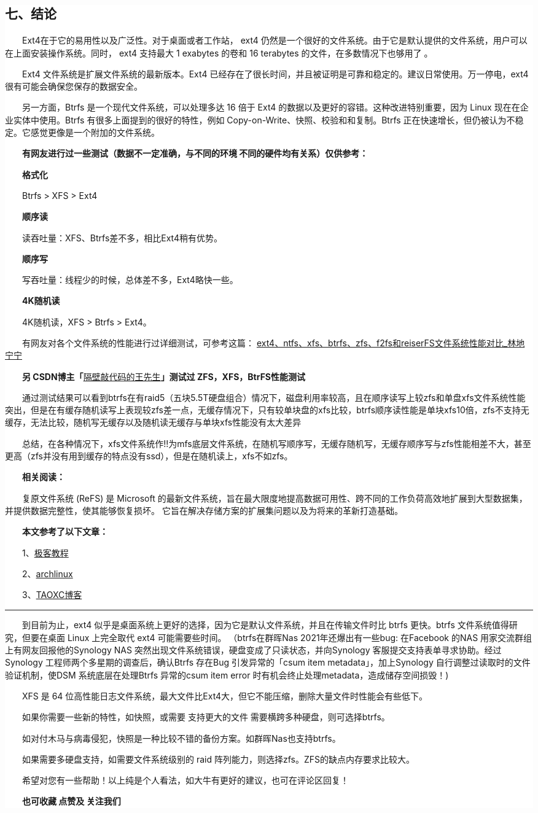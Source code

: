 ## 七、结论

　　Ext4在于它的易用性以及广泛性。对于桌面或者工作站， ext4 仍然是一个很好的文件系统。由于它是默认提供的文件系统，用户可以在上面安装操作系统。同时， ext4 支持最大 1 exabytes 的卷和 16 terabytes 的文件，在多数情况下也够用了 。

　　Ext4 文件系统是扩展文件系统的最新版本。Ext4 已经存在了很长时间，并且被证明是可靠和稳定的。建议日常使用。万一停电，ext4 很有可能会确保您保存的数据安全。

　　另一方面，Btrfs 是一个现代文件系统，可以处理多达 16 倍于 Ext4 的数据以及更好的容错。这种改进特别重要，因为 Linux 现在在企业实体中使用。Btrfs 有很多上面提到的很好的特性，例如 Copy-on-Write、快照、校验和和复制。Btrfs 正在快速增长，但仍被认为不稳定。它感觉更像是一个附加的文件系统。

　　**有网友进行过一些测试（数据不一定准确，与不同的环境 不同的硬件均有关系）仅供参考：**

　　**格式化**

　　Btrfs > XFS > Ext4

　　**顺序读**

　　读吞吐量：XFS、Btrfs差不多，相比Ext4稍有优势。

　　**顺序写**

　　写吞吐量：线程少的时候，总体差不多，Ext4略快一些。

　　**4K随机读**

　　4K随机读，XFS > Btrfs > Ext4。

　　有网友对各个文件系统的性能进行过详细测试，可参考这篇：
[ext4、ntfs、xfs、btrfs、zfs、f2fs和reiserFS文件系统性能对比_林地宁宁](https://link.zhihu.com/?target=https%3A//blog.csdn.net/linkyy5/article/details/125955196)

　　**另 CSDN博主「**​[隔壁敲代码的王先生](https://link.zhihu.com/?target=https%3A//blog.csdn.net/weixin_41870706/article/details/104635089)​ **」测试过 ZFS，XFS，BtrFS性能测试**

　　通过测试结果可以看到btrfs在有raid5（五块5.5T硬盘组合）情况下，磁盘利用率较高，且在顺序读写上较zfs和单盘xfs文件系统性能突出，但是在有缓存随机读写上表现较zfs差一点，无缓存情况下，只有较单块盘的xfs比较，btrfs顺序读性能是单块xfs10倍，zfs不支持无缓存，无法比较，随机写无缓存以及随机读无缓存与单块xfs性能没有太大差异

　　总结，在各种情况下，xfs文件系统作!!为mfs底层文件系统，在随机写顺序写，无缓存随机写，无缓存顺序写与zfs性能相差不大，甚至更高（zfs并没有用到缓存的特点没有ssd），但是在随机读上，xfs不如zfs。

　　**相关阅读：**

　　复原文件系统 (ReFS) 是 Microsoft 的最新文件系统，旨在最大限度地提高数据可用性、跨不同的工作负荷高效地扩展到大型数据集，并提供数据完整性，使其能够恢复损坏。 它旨在解决存储方案的扩展集问题以及为将来的革新打造基础。

　　**本文参考了以下文章：**

　　1、[极客教程](https://link.zhihu.com/?target=https%3A//geek-docs.com/linux/linux-ask-answer/difference-between-ext4-vs-btrfs-filesystems-in-linux.html)

　　2、[archlinux](https://link.zhihu.com/?target=https%3A//wiki.archlinux.org/title/Btrfs_%28%25E7%25AE%2580%25E4%25BD%2593%25E4%25B8%25AD%25E6%2596%2587%29)

　　3、[TAOXC博客](https://link.zhihu.com/?target=https%3A//blog.csdn.net/taoxicun/article/details/122878090)

---

　　到目前为止，ext4 似乎是桌面系统上更好的选择，因为它是默认文件系统，并且在传输文件时比 btrfs 更快。btrfs 文件系统值得研究，但要在桌面 Linux 上完全取代 ext4 可能需要些时间。 （btrfs在群晖Nas 2021年还爆出有一些bug: 在Facebook 的NAS 用家交流群组上有网友回报他的Synology NAS 突然出现文件系统错误，硬盘变成了只读状态，并向Synology 客服提交支持表单寻求协助。经过Synology 工程师两个多星期的调查后，确认Btrfs 存在Bug 引发异常的「csum item metadata」，加上Synology 自行调整过读取时的文件验证机制，使DSM 系统底层在处理Btrfs 异常的csum item error 时有机会终止处理metadata，造成储存空间损毁！)

　　XFS 是 64 位高性能日志文件系统，最大文件比Ext4大，但它不能压缩，删除大量文件时性能会有些低下。

　　如果你需要一些新的特性，如快照，或需要 支持更大的文件 需要横跨多种硬盘，则可选择btrfs。

　　如对付木马与病毒侵犯，快照是一种比较不错的备份方案。如群晖Nas也支持btrfs。

　　如果需要多硬盘支持，如需要文件系统级别的 raid 阵列能力，则选择zfs。ZFS的缺点内存要求比较大。

　　希望对您有一些帮助！以上纯是个人看法，如大牛有更好的建议，也可在评论区回复！

　　**也可收藏 点赞及 关注我们**
